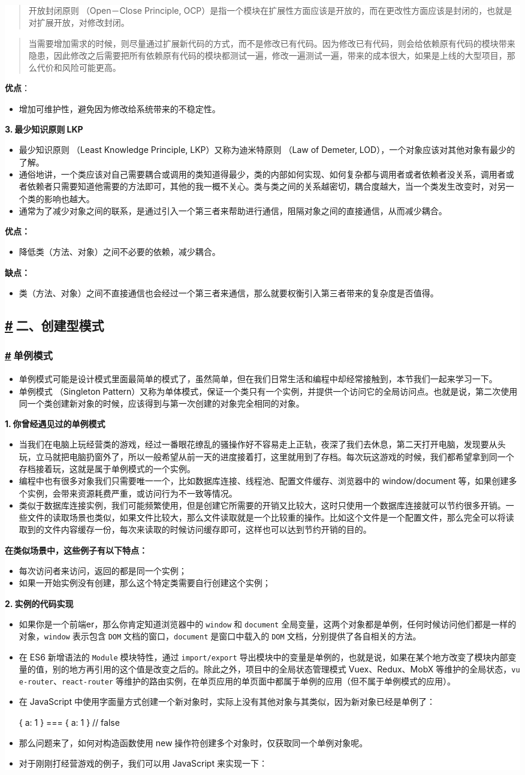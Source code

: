 > 开放封闭原则 （Open－Close Principle, OCP）是指一个模块在扩展性方面应该是开放的，而在更改性方面应该是封闭的，也就是对扩展开放，对修改封闭。

> 当需要增加需求的时候，则尽量通过扩展新代码的方式，而不是修改已有代码。因为修改已有代码，则会给依赖原有代码的模块带来隐患，因此修改之后需要把所有依赖原有代码的模块都测试一遍，修改一遍测试一遍，带来的成本很大，如果是上线的大型项目，那么代价和风险可能更高。

**优点**：

*   增加可维护性，避免因为修改给系统带来的不稳定性。

**3\. 最少知识原则 LKP**

*   最少知识原则 （Least Knowledge Principle, LKP）又称为迪米特原则 （Law of Demeter, LOD），一个对象应该对其他对象有最少的了解。
*   通俗地讲，一个类应该对自己需要耦合或调用的类知道得最少，类的内部如何实现、如何复杂都与调用者或者依赖者没关系，调用者或者依赖者只需要知道他需要的方法即可，其他的我一概不关心。类与类之间的关系越密切，耦合度越大，当一个类发生改变时，对另一个类的影响也越大。
*   通常为了减少对象之间的联系，是通过引入一个第三者来帮助进行通信，阻隔对象之间的直接通信，从而减少耦合。

**优点：**

*   降低类（方法、对象）之间不必要的依赖，减少耦合。

**缺点：**

*   类（方法、对象）之间不直接通信也会经过一个第三者来通信，那么就要权衡引入第三者带来的复杂度是否值得。

[#](#二、创建型模式) 二、创建型模式
---------------------

### [#](#单例模式) 单例模式

*   单例模式可能是设计模式里面最简单的模式了，虽然简单，但在我们日常生活和编程中却经常接触到，本节我们一起来学习一下。
*   单例模式 （Singleton Pattern）又称为单体模式，保证一个类只有一个实例，并提供一个访问它的全局访问点。也就是说，第二次使用同一个类创建新对象的时候，应该得到与第一次创建的对象完全相同的对象。

**1\. 你曾经遇见过的单例模式**

*   当我们在电脑上玩经营类的游戏，经过一番眼花缭乱的骚操作好不容易走上正轨，夜深了我们去休息，第二天打开电脑，发现要从头玩，立马就把电脑扔窗外了，所以一般希望从前一天的进度接着打，这里就用到了存档。每次玩这游戏的时候，我们都希望拿到同一个存档接着玩，这就是属于单例模式的一个实例。
*   编程中也有很多对象我们只需要唯一一个，比如数据库连接、线程池、配置文件缓存、浏览器中的 window/document 等，如果创建多个实例，会带来资源耗费严重，或访问行为不一致等情况。
*   类似于数据库连接实例，我们可能频繁使用，但是创建它所需要的开销又比较大，这时只使用一个数据库连接就可以节约很多开销。一些文件的读取场景也类似，如果文件比较大，那么文件读取就是一个比较重的操作。比如这个文件是一个配置文件，那么完全可以将读取到的文件内容缓存一份，每次来读取的时候访问缓存即可，这样也可以达到节约开销的目的。

**在类似场景中，这些例子有以下特点：**

*   每次访问者来访问，返回的都是同一个实例；
*   如果一开始实例没有创建，那么这个特定类需要自行创建这个实例；

**2\. 实例的代码实现**

*   如果你是一个前端er，那么你肯定知道浏览器中的 `window` 和 `document` 全局变量，这两个对象都是单例，任何时候访问他们都是一样的对象，`window` 表示包含 `DOM` 文档的窗口，`document` 是窗口中载入的 `DOM` 文档，分别提供了各自相关的方法。
*   在 ES6 新增语法的 `Module` 模块特性，通过 `import/export` 导出模块中的变量是单例的，也就是说，如果在某个地方改变了模块内部变量的值，别的地方再引用的这个值是改变之后的。除此之外，项目中的全局状态管理模式 Vuex、Redux、MobX 等维护的全局状态，`vue-router`、`react-router` 等维护的路由实例，在单页应用的单页面中都属于单例的应用（但不属于单例模式的应用）。
*   在 JavaScript 中使用字面量方式创建一个新对象时，实际上没有其他对象与其类似，因为新对象已经是单例了：

    { a: 1 } === { a: 1 } 		// false
    
*   那么问题来了，如何对构造函数使用 new 操作符创建多个对象时，仅获取同一个单例对象呢。
*   对于刚刚打经营游戏的例子，我们可以用 JavaScript 来实现一下：
